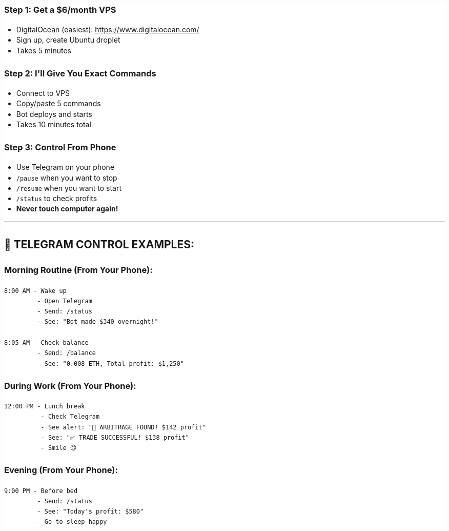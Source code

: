 ### Step 1: Get a $6/month VPS
- DigitalOcean (easiest): https://www.digitalocean.com/
- Sign up, create Ubuntu droplet
- Takes 5 minutes

### Step 2: I'll Give You Exact Commands
- Connect to VPS
- Copy/paste 5 commands
- Bot deploys and starts
- Takes 10 minutes total

### Step 3: Control From Phone
- Use Telegram on your phone
- `/pause` when you want to stop
- `/resume` when you want to start
- `/status` to check profits
- **Never touch computer again!**

---

## 📱 TELEGRAM CONTROL EXAMPLES:

### Morning Routine (From Your Phone):
```
8:00 AM - Wake up
         - Open Telegram
         - Send: /status
         - See: "Bot made $340 overnight!"
         
8:05 AM - Check balance
         - Send: /balance
         - See: "0.008 ETH, Total profit: $1,250"
```

### During Work (From Your Phone):
```
12:00 PM - Lunch break
          - Check Telegram
          - See alert: "🎯 ARBITRAGE FOUND! $142 profit"
          - See: "✅ TRADE SUCCESSFUL! $138 profit"
          - Smile 😊
```

### Evening (From Your Phone):
```
9:00 PM - Before bed
         - Send: /status
         - See: "Today's profit: $580"
         - Go to sleep happy
```
